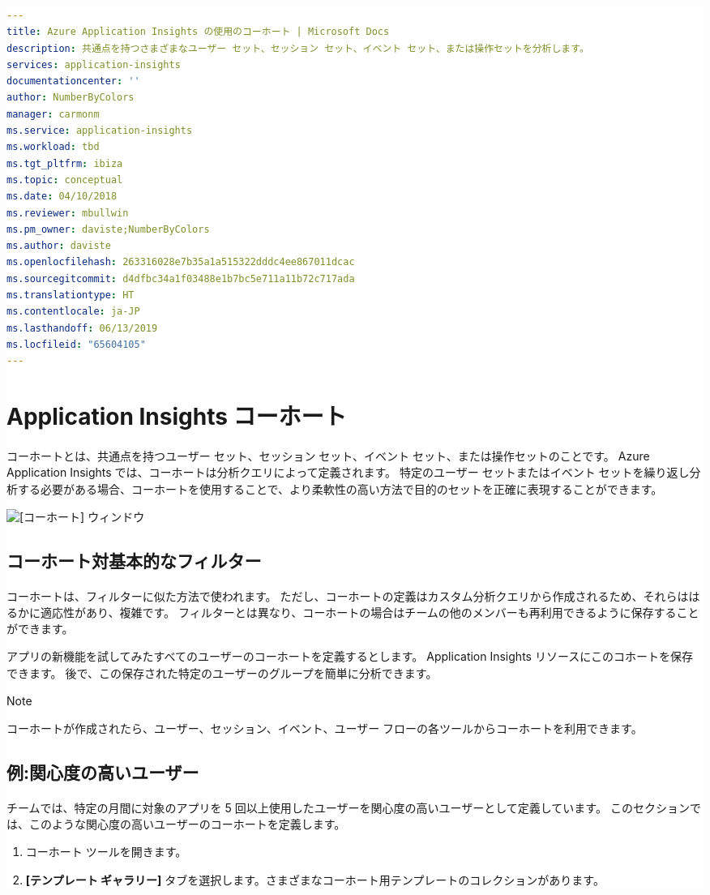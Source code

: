 ```yaml
---
title: Azure Application Insights の使用のコーホート | Microsoft Docs
description: 共通点を持つさまざまなユーザー セット、セッション セット、イベント セット、または操作セットを分析します。
services: application-insights
documentationcenter: ''
author: NumberByColors
manager: carmonm
ms.service: application-insights
ms.workload: tbd
ms.tgt_pltfrm: ibiza
ms.topic: conceptual
ms.date: 04/10/2018
ms.reviewer: mbullwin
ms.pm_owner: daviste;NumberByColors
ms.author: daviste
ms.openlocfilehash: 263316028e7b35a1a515322dddc4ee867011dcac
ms.sourcegitcommit: d4dfbc34a1f03488e1b7bc5e711a11b72c717ada
ms.translationtype: HT
ms.contentlocale: ja-JP
ms.lasthandoff: 06/13/2019
ms.locfileid: "65604105"
---
```

# <a name="application-insights-cohorts"></a>Application Insights コーホート

コーホートとは、共通点を持つユーザー セット、セッション セット、イベント セット、または操作セットのことです。 Azure Application Insights では、コーホートは分析クエリによって定義されます。 特定のユーザー セットまたはイベント セットを繰り返し分析する必要がある場合、コーホートを使用することで、より柔軟性の高い方法で目的のセットを正確に表現することができます。

![[コーホート] ウィンドウ](./media/usage-cohorts/001.png)

## <a name="cohorts-versus-basic-filters"></a>コーホート対基本的なフィルター

コーホートは、フィルターに似た方法で使われます。 ただし、コーホートの定義はカスタム分析クエリから作成されるため、それらははるかに適応性があり、複雑です。 フィルターとは異なり、コーホートの場合はチームの他のメンバーも再利用できるように保存することができます。

アプリの新機能を試してみたすべてのユーザーのコーホートを定義するとします。 Application Insights リソースにこのコホートを保存できます。 後で、この保存された特定のユーザーのグループを簡単に分析できます。

> [!NOTE]
> コーホートが作成されたら、ユーザー、セッション、イベント、ユーザー フローの各ツールからコーホートを利用できます。

## <a name="example-engaged-users"></a>例:関心度の高いユーザー

チームでは、特定の月間に対象のアプリを 5 回以上使用したユーザーを関心度の高いユーザーとして定義しています。 このセクションでは、このような関心度の高いユーザーのコーホートを定義します。

1. コーホート ツールを開きます。

2. **[テンプレート ギャラリー]** タブを選択します。さまざまなコーホート用テンプレートのコレクションがあります。
